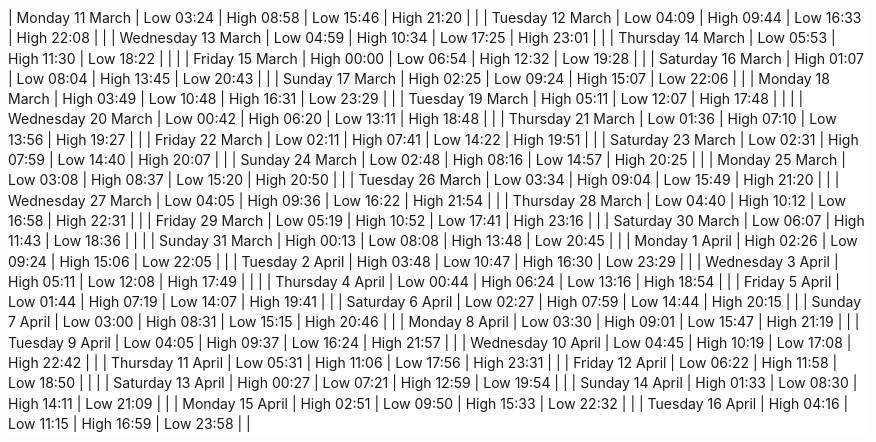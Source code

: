 | Monday 11 March | Low 03:24 | High 08:58 | Low 15:46 | High 21:20 |  |
| Tuesday 12 March | Low 04:09 | High 09:44 | Low 16:33 | High 22:08 |  |
| Wednesday 13 March | Low 04:59 | High 10:34 | Low 17:25 | High 23:01 |  |
| Thursday 14 March | Low 05:53 | High 11:30 | Low 18:22 |  |  |
| Friday 15 March | High 00:00 | Low 06:54 | High 12:32 | Low 19:28 |  |
| Saturday 16 March | High 01:07 | Low 08:04 | High 13:45 | Low 20:43 |  |
| Sunday 17 March | High 02:25 | Low 09:24 | High 15:07 | Low 22:06 |  |
| Monday 18 March | High 03:49 | Low 10:48 | High 16:31 | Low 23:29 |  |
| Tuesday 19 March | High 05:11 | Low 12:07 | High 17:48 |  |  |
| Wednesday 20 March | Low 00:42 | High 06:20 | Low 13:11 | High 18:48 |  |
| Thursday 21 March | Low 01:36 | High 07:10 | Low 13:56 | High 19:27 |  |
| Friday 22 March | Low 02:11 | High 07:41 | Low 14:22 | High 19:51 |  |
| Saturday 23 March | Low 02:31 | High 07:59 | Low 14:40 | High 20:07 |  |
| Sunday 24 March | Low 02:48 | High 08:16 | Low 14:57 | High 20:25 |  |
| Monday 25 March | Low 03:08 | High 08:37 | Low 15:20 | High 20:50 |  |
| Tuesday 26 March | Low 03:34 | High 09:04 | Low 15:49 | High 21:20 |  |
| Wednesday 27 March | Low 04:05 | High 09:36 | Low 16:22 | High 21:54 |  |
| Thursday 28 March | Low 04:40 | High 10:12 | Low 16:58 | High 22:31 |  |
| Friday 29 March | Low 05:19 | High 10:52 | Low 17:41 | High 23:16 |  |
| Saturday 30 March | Low 06:07 | High 11:43 | Low 18:36 |  |  |
| Sunday 31 March | High 00:13 | Low 08:08 | High 13:48 | Low 20:45 |  |
| Monday 1 April | High 02:26 | Low 09:24 | High 15:06 | Low 22:05 |  |
| Tuesday 2 April | High 03:48 | Low 10:47 | High 16:30 | Low 23:29 |  |
| Wednesday 3 April | High 05:11 | Low 12:08 | High 17:49 |  |  |
| Thursday 4 April | Low 00:44 | High 06:24 | Low 13:16 | High 18:54 |  |
| Friday 5 April | Low 01:44 | High 07:19 | Low 14:07 | High 19:41 |  |
| Saturday 6 April | Low 02:27 | High 07:59 | Low 14:44 | High 20:15 |  |
| Sunday 7 April | Low 03:00 | High 08:31 | Low 15:15 | High 20:46 |  |
| Monday 8 April | Low 03:30 | High 09:01 | Low 15:47 | High 21:19 |  |
| Tuesday 9 April | Low 04:05 | High 09:37 | Low 16:24 | High 21:57 |  |
| Wednesday 10 April | Low 04:45 | High 10:19 | Low 17:08 | High 22:42 |  |
| Thursday 11 April | Low 05:31 | High 11:06 | Low 17:56 | High 23:31 |  |
| Friday 12 April | Low 06:22 | High 11:58 | Low 18:50 |  |  |
| Saturday 13 April | High 00:27 | Low 07:21 | High 12:59 | Low 19:54 |  |
| Sunday 14 April | High 01:33 | Low 08:30 | High 14:11 | Low 21:09 |  |
| Monday 15 April | High 02:51 | Low 09:50 | High 15:33 | Low 22:32 |  |
| Tuesday 16 April | High 04:16 | Low 11:15 | High 16:59 | Low 23:58 |  |